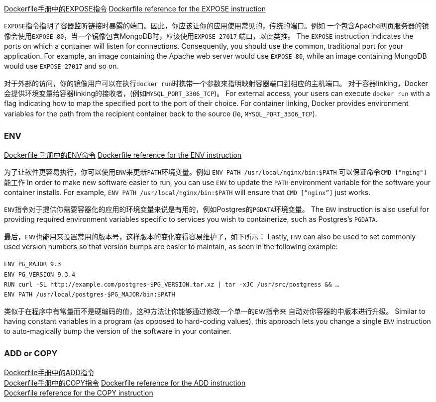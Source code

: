 [Dockerfile手册中的EXPOSE指令](../../reference/builder.md#expose)
[Dockerfile reference for the EXPOSE instruction](../../reference/builder.md#expose)

`EXPOSE`指令指明了容器监听链接时暴露的端口。因此，你应该让你的应用使用常见的，传统的端口。例如
一个包含Apache网页服务器的镜像会使用`EXPOSE 80`，当一个镜像包含MongoDB时，应该使用`EXPOSE 27017`
端口，以此类推。
The `EXPOSE` instruction indicates the ports on which a container will listen
for connections. Consequently, you should use the common, traditional port for
your application. For example, an image containing the Apache web server would
use `EXPOSE 80`, while an image containing MongoDB would use `EXPOSE 27017` and
so on.

对于外部的访问，你的镜像用户可以在执行`docker run`时携带一个参数来指明映射容器端口到相应的主机端口。
对于容器linking，Docker会提供环境变量给容器linking的接收者，(例如`MYSQL_PORT_3306_TCP`)。
For external access, your users can execute `docker run` with a flag indicating
how to map the specified port to the port of their choice.
For container linking, Docker provides environment variables for the path from
the recipient container back to the source (ie, `MYSQL_PORT_3306_TCP`).

### ENV


[Dockerfile 手册中的ENV命令](../../reference/builder.md#env)
[Dockerfile reference for the ENV instruction](../../reference/builder.md#env)

为了让软件更容易执行，你可以使用`ENV`来更新`PATH`环境变量。例如 `ENV PATH /usr/local/nginx/bin:$PATH`
可以保证命令`CMD ["nging"]`能工作
In order to make new software easier to run, you can use `ENV` to update the
`PATH` environment variable for the software your container installs. For
example, `ENV PATH /usr/local/nginx/bin:$PATH` will ensure that `CMD [“nginx”]`
just works.

`ENV`指令对于提供你需要容器化的应用的环境变量来说是有用的，例如Postgres的`PGDATA`环境变量。
The `ENV` instruction is also useful for providing required environment
variables specific to services you wish to containerize, such as Postgres’s
`PGDATA`.


最后，`ENV`也能用来设置常用的版本号，这样版本的变化变得容易维护了，如下所示：
Lastly, `ENV` can also be used to set commonly used version numbers so that
version bumps are easier to maintain, as seen in the following example:

    ENV PG_MAJOR 9.3
    ENV PG_VERSION 9.3.4
    RUN curl -SL http://example.com/postgres-$PG_VERSION.tar.xz | tar -xJC /usr/src/postgress && …
    ENV PATH /usr/local/postgres-$PG_MAJOR/bin:$PATH

类似于在程序中有常量而不是硬编码的值，这种方法让你能够通过修改一个单一的`ENV`指令来
自动对你容器的中版本进行升级。
Similar to having constant variables in a program (as opposed to hard-coding
values), this approach lets you change a single `ENV` instruction to
auto-magically bump the version of the software in your container.

### ADD or COPY

[Dockerfile手册中的ADD指令](../../reference/builder.md#add)<br/>
[Dockerfile手册中的COPY指令](../../reference/builder.md#copy)
[Dockerfile reference for the ADD instruction](../../reference/builder.md#add)<br/>
[Dockerfile reference for the COPY instruction](../../reference/builder.md#copy)
